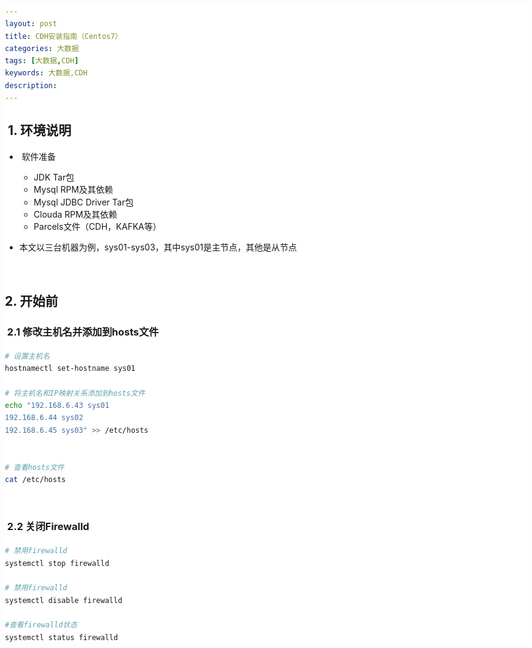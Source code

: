 ```yaml
---
layout: post
title: CDH安装指南（Centos7）
categories: 大数据
tags: [大数据,CDH]
keywords: 大数据,CDH
description:
---
```


<meta name="referrer" content="no-referrer"/>

##  1. 环境说明
-  软件准备
   - JDK Tar包
   - Mysql RPM及其依赖
   - Mysql JDBC Driver Tar包
   - Clouda RPM及其依赖
   - Parcels文件（CDH，KAFKA等）



- 本文以三台机器为例，sys01-sys03，其中sys01是主节点，其他是从节点

 
## 2. 开始前
###  2.1 修改主机名并添加到hosts文件


```bash
# 设置主机名
hostnamectl set-hostname sys01

# 将主机名和IP映射关系添加到hosts文件
echo "192.168.6.43 sys01
192.168.6.44 sys02
192.168.6.45 sys03" >> /etc/hosts


# 查看hosts文件
cat /etc/hosts
```
​

###  2.2 关闭Firewalld


```bash
# 禁用firewalld
systemctl stop firewalld

# 禁用firewalld
systemctl disable firewalld

#查看firewalld状态
systemctl status firewalld
```
